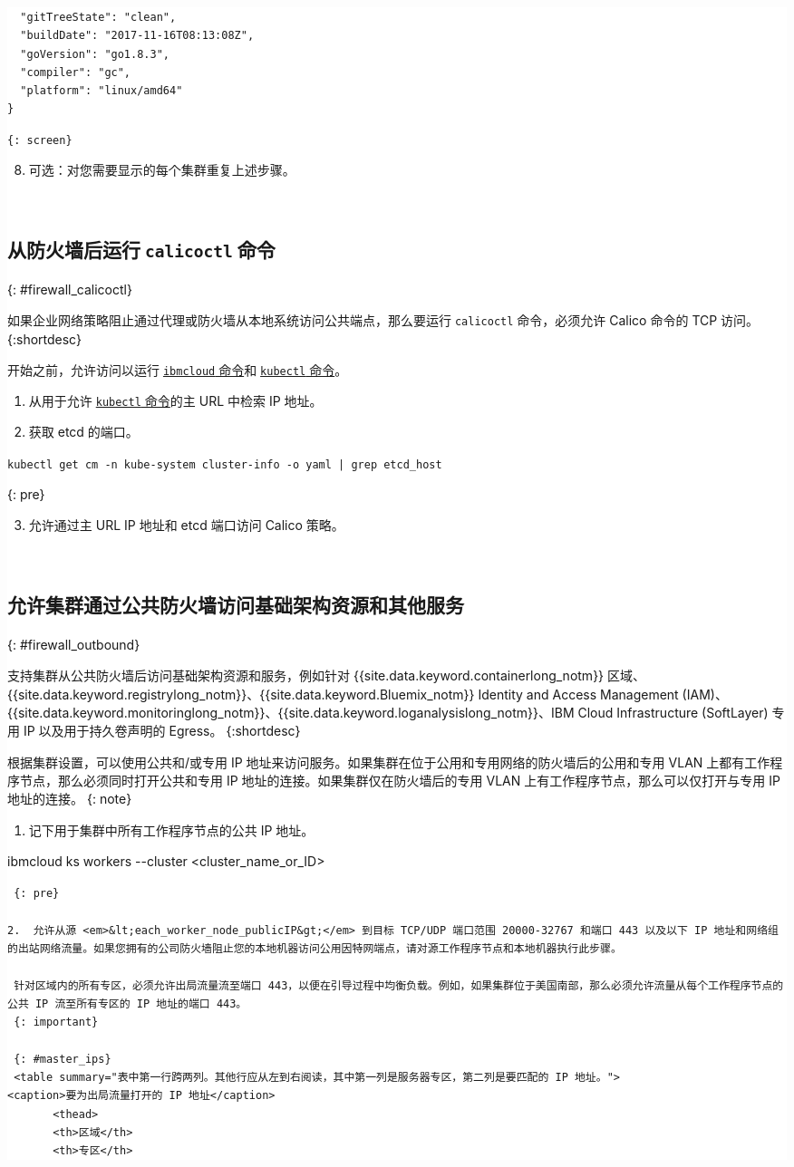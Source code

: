    ```
     "gitTreeState": "clean",
     "buildDate": "2017-11-16T08:13:08Z",
     "goVersion": "go1.8.3",
     "compiler": "gc",
     "platform": "linux/amd64"
   }
   ```
    {: screen}

8. 可选：对您需要显示的每个集群重复上述步骤。

<br />


## 从防火墙后运行 `calicoctl` 命令
{: #firewall_calicoctl}

如果企业网络策略阻止通过代理或防火墙从本地系统访问公共端点，那么要运行 `calicoctl` 命令，必须允许 Calico 命令的 TCP 访问。
{:shortdesc}

开始之前，允许访问以运行 [`ibmcloud` 命令](#firewall_bx)和 [`kubectl` 命令](#firewall_kubectl)。

1. 从用于允许 [`kubectl` 命令](#firewall_kubectl)的主 URL 中检索 IP 地址。

2. 获取 etcd 的端口。

  ```
  kubectl get cm -n kube-system cluster-info -o yaml | grep etcd_host
  ```
  {: pre}

3. 允许通过主 URL IP 地址和 etcd 端口访问 Calico 策略。

<br />


## 允许集群通过公共防火墙访问基础架构资源和其他服务
{: #firewall_outbound}

支持集群从公共防火墙后访问基础架构资源和服务，例如针对 {{site.data.keyword.containerlong_notm}} 区域、{{site.data.keyword.registrylong_notm}}、{{site.data.keyword.Bluemix_notm}} Identity and Access Management (IAM)、{{site.data.keyword.monitoringlong_notm}}、{{site.data.keyword.loganalysislong_notm}}、IBM Cloud Infrastructure (SoftLayer) 专用 IP 以及用于持久卷声明的 Egress。
{:shortdesc}

根据集群设置，可以使用公共和/或专用 IP 地址来访问服务。如果集群在位于公用和专用网络的防火墙后的公用和专用 VLAN 上都有工作程序节点，那么必须同时打开公共和专用 IP 地址的连接。如果集群仅在防火墙后的专用 VLAN 上有工作程序节点，那么可以仅打开与专用 IP 地址的连接。
{: note}

1.  记下用于集群中所有工作程序节点的公共 IP 地址。

    ```
   ibmcloud ks workers --cluster <cluster_name_or_ID>
   ```
    {: pre}

2.  允许从源 <em>&lt;each_worker_node_publicIP&gt;</em> 到目标 TCP/UDP 端口范围 20000-32767 和端口 443 以及以下 IP 地址和网络组的出站网络流量。如果您拥有的公司防火墙阻止您的本地机器访问公用因特网端点，请对源工作程序节点和本地机器执行此步骤。

    针对区域内的所有专区，必须允许出局流量流至端口 443，以便在引导过程中均衡负载。例如，如果集群位于美国南部，那么必须允许流量从每个工作程序节点的公共 IP 流至所有专区的 IP 地址的端口 443。
    {: important}

    {: #master_ips}
    <table summary="表中第一行跨两列。其他行应从左到右阅读，其中第一列是服务器专区，第二列是要匹配的 IP 地址。">
  <caption>要为出局流量打开的 IP 地址</caption>
          <thead>
          <th>区域</th>
          <th>专区</th>
   ```